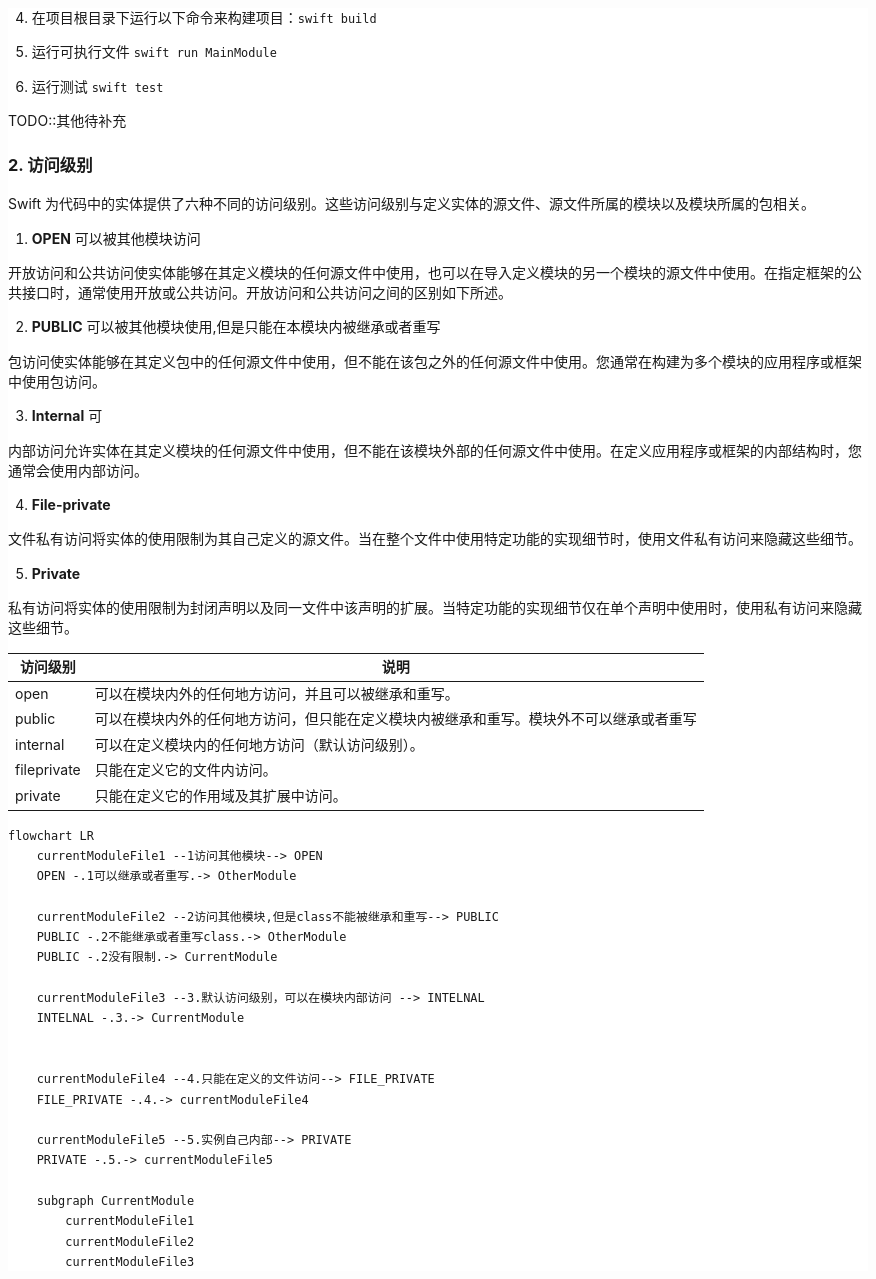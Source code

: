 4. 在项目根目录下运行以下命令来构建项目：`swift build`

5. 运行可执行文件 `swift run MainModule`

6. 运行测试 `swift test`

TODO::其他待补充



### 2. 访问级别

Swift 为代码中的实体提供了六种不同的访问级别。这些访问级别与定义实体的源文件、源文件所属的模块以及模块所属的包相关。

1.	**OPEN** 	可以被其他模块访问

开放访问和公共访问使实体能够在其定义模块的任何源文件中使用，也可以在导入定义模块的另一个模块的源文件中使用。在指定框架的公共接口时，通常使用开放或公共访问。开放访问和公共访问之间的区别如下所述。

2. **PUBLIC**	可以被其他模块使用,但是只能在本模块内被继承或者重写

 包访问使实体能够在其定义包中的任何源文件中使用，但不能在该包之外的任何源文件中使用。您通常在构建为多个模块的应用程序或框架中使用包访问。

3. **Internal** 	可

内部访问允许实体在其定义模块的任何源文件中使用，但不能在该模块外部的任何源文件中使用。在定义应用程序或框架的内部结构时，您通常会使用内部访问。

4. **File-private**

文件私有访问将实体的使用限制为其自己定义的源文件。当在整个文件中使用特定功能的实现细节时，使用文件私有访问来隐藏这些细节。

5. **Private** 

私有访问将实体的使用限制为封闭声明以及同一文件中该声明的扩展。当特定功能的实现细节仅在单个声明中使用时，使用私有访问来隐藏这些细节。



| 访问级别    | 说明                                                         |
| ----------- | ------------------------------------------------------------ |
| open        | 可以在模块内外的任何地方访问，并且可以被继承和重写。         |
| public      | 可以在模块内外的任何地方访问，但只能在定义模块内被继承和重写。模块外不可以继承或者重写 |
| internal    | 可以在定义模块内的任何地方访问（默认访问级别）。             |
| fileprivate | 只能在定义它的文件内访问。                                   |
| private     | 只能在定义它的作用域及其扩展中访问。                         |





```mermaid
flowchart LR
	currentModuleFile1 --1访问其他模块--> OPEN 
	OPEN -.1可以继承或者重写.-> OtherModule
	
	currentModuleFile2 --2访问其他模块,但是class不能被继承和重写--> PUBLIC
	PUBLIC -.2不能继承或者重写class.-> OtherModule
	PUBLIC -.2没有限制.-> CurrentModule
	
	currentModuleFile3 --3.默认访问级别，可以在模块内部访问 --> INTELNAL
	INTELNAL -.3.-> CurrentModule
	
	
	currentModuleFile4 --4.只能在定义的文件访问--> FILE_PRIVATE
	FILE_PRIVATE -.4.-> currentModuleFile4
	
	currentModuleFile5 --5.实例自己内部--> PRIVATE
	PRIVATE -.5.-> currentModuleFile5

	subgraph CurrentModule
		currentModuleFile1
		currentModuleFile2
		currentModuleFile3
```